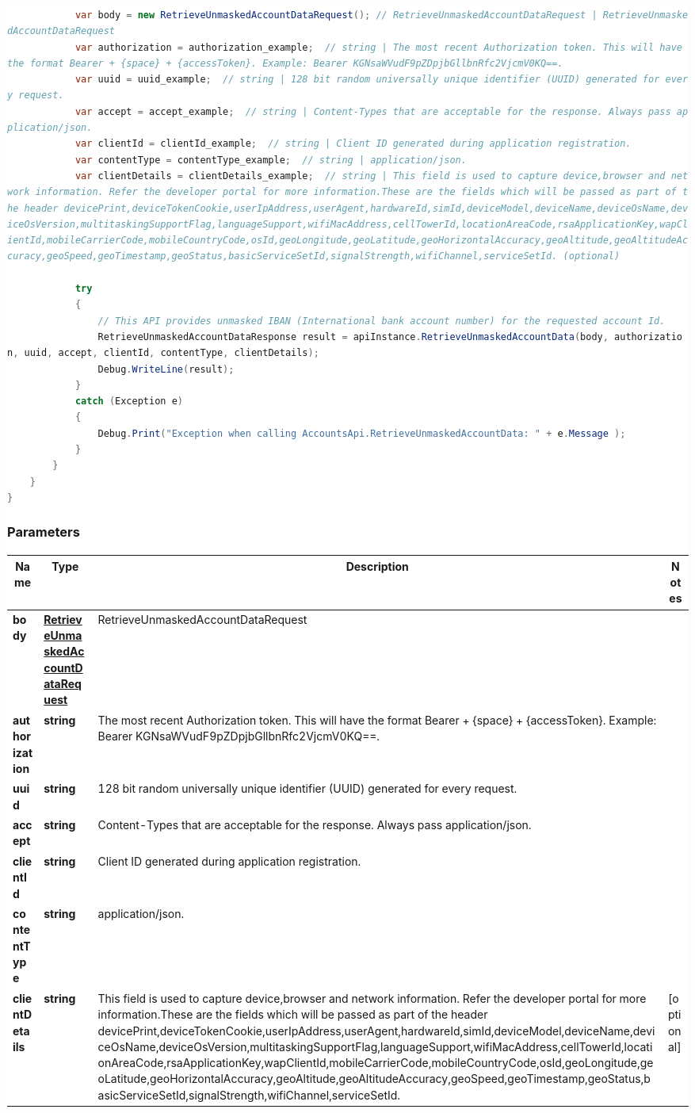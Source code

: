 ```csharp
            var body = new RetrieveUnmaskedAccountDataRequest(); // RetrieveUnmaskedAccountDataRequest | RetrieveUnmaskedAccountDataRequest
            var authorization = authorization_example;  // string | The most recent Authorization token. This will have the format Bearer + {space} + {accessToken}. Example: Bearer KGNsaWVudF9pZDpjbGllbnRfc2VjcmV0KQ==.
            var uuid = uuid_example;  // string | 128 bit random universally unique identifier (UUID) generated for every request.
            var accept = accept_example;  // string | Content-Types that are acceptable for the response. Always pass application/json.
            var clientId = clientId_example;  // string | Client ID generated during application registration.
            var contentType = contentType_example;  // string | application/json.
            var clientDetails = clientDetails_example;  // string | This field is used to capture device,browser and network information. Refer the developer portal for more information.These are the fields which will be passed as part of the header devicePrint,deviceTokenCookie,userIpAddress,userAgent,hardwareId,simId,deviceModel,deviceName,deviceOsName,deviceOsVersion,multitaskingSupportFlag,languageSupport,wifiMacAddress,cellTowerId,locationAreaCode,rsaApplicationKey,wapClientId,mobileCarrierCode,mobileCountryCode,osId,geoLongitude,geoLatitude,geoHorizontalAccuracy,geoAltitude,geoAltitudeAccuracy,geoSpeed,geoTimestamp,geoStatus,basicServiceSetId,signalStrength,wifiChannel,serviceSetId. (optional) 

            try
            {
                // This API provides unmasked IBAN (International bank account number) for the requested account Id.
                RetrieveUnmaskedAccountDataResponse result = apiInstance.RetrieveUnmaskedAccountData(body, authorization, uuid, accept, clientId, contentType, clientDetails);
                Debug.WriteLine(result);
            }
            catch (Exception e)
            {
                Debug.Print("Exception when calling AccountsApi.RetrieveUnmaskedAccountData: " + e.Message );
            }
        }
    }
}
```

### Parameters

Name | Type | Description  | Notes
------------- | ------------- | ------------- | -------------
 **body** | [**RetrieveUnmaskedAccountDataRequest**](RetrieveUnmaskedAccountDataRequest.md)| RetrieveUnmaskedAccountDataRequest | 
 **authorization** | **string**| The most recent Authorization token. This will have the format Bearer + {space} + {accessToken}. Example: Bearer KGNsaWVudF9pZDpjbGllbnRfc2VjcmV0KQ&#x3D;&#x3D;. | 
 **uuid** | **string**| 128 bit random universally unique identifier (UUID) generated for every request. | 
 **accept** | **string**| Content-Types that are acceptable for the response. Always pass application/json. | 
 **clientId** | **string**| Client ID generated during application registration. | 
 **contentType** | **string**| application/json. | 
 **clientDetails** | **string**| This field is used to capture device,browser and network information. Refer the developer portal for more information.These are the fields which will be passed as part of the header devicePrint,deviceTokenCookie,userIpAddress,userAgent,hardwareId,simId,deviceModel,deviceName,deviceOsName,deviceOsVersion,multitaskingSupportFlag,languageSupport,wifiMacAddress,cellTowerId,locationAreaCode,rsaApplicationKey,wapClientId,mobileCarrierCode,mobileCountryCode,osId,geoLongitude,geoLatitude,geoHorizontalAccuracy,geoAltitude,geoAltitudeAccuracy,geoSpeed,geoTimestamp,geoStatus,basicServiceSetId,signalStrength,wifiChannel,serviceSetId. | [optional] 
